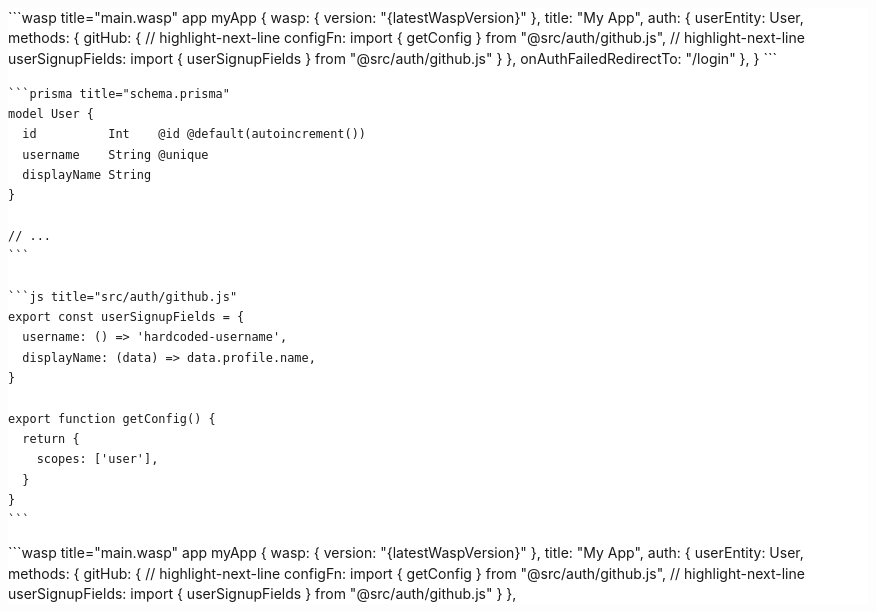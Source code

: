 <OverrideExampleIntro />

<Tabs groupId="js-ts">
  <TabItem value="js" label="JavaScript">
    ```wasp title="main.wasp"
    app myApp {
      wasp: {
        version: "{latestWaspVersion}"
      },
      title: "My App",
      auth: {
        userEntity: User,
        methods: {
          gitHub: {
            // highlight-next-line
            configFn: import { getConfig } from "@src/auth/github.js",
            // highlight-next-line
            userSignupFields: import { userSignupFields } from "@src/auth/github.js"
          }
        },
        onAuthFailedRedirectTo: "/login"
      },
    }
    ```

    ```prisma title="schema.prisma"
    model User {
      id          Int    @id @default(autoincrement())
      username    String @unique
      displayName String
    }

    // ...
    ```

    ```js title="src/auth/github.js"
    export const userSignupFields = {
      username: () => 'hardcoded-username',
      displayName: (data) => data.profile.name,
    }

    export function getConfig() {
      return {
        scopes: ['user'],
      }
    }
    ```
  </TabItem>

  <TabItem value="ts" label="TypeScript">
    ```wasp title="main.wasp"
    app myApp {
      wasp: {
        version: "{latestWaspVersion}"
      },
      title: "My App",
      auth: {
        userEntity: User,
        methods: {
          gitHub: {
            // highlight-next-line
            configFn: import { getConfig } from "@src/auth/github.js",
            // highlight-next-line
            userSignupFields: import { userSignupFields } from "@src/auth/github.js"
          }
        },